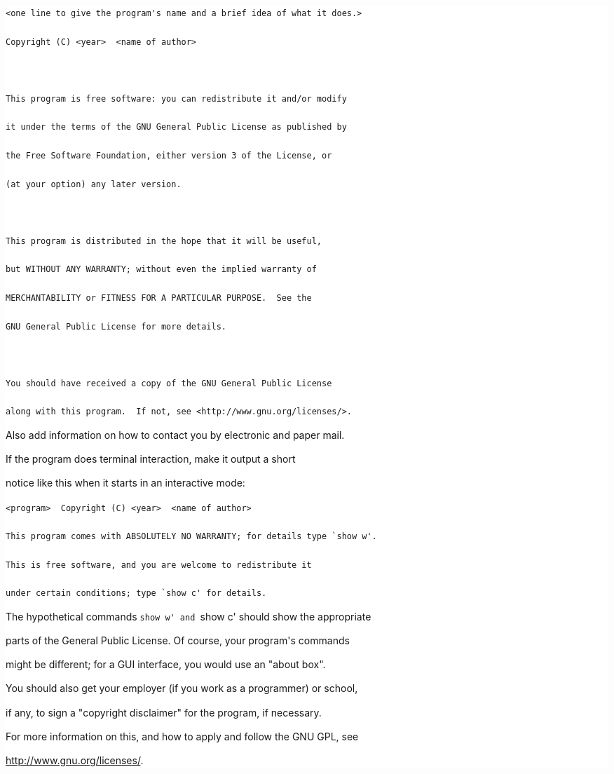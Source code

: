 

    <one line to give the program's name and a brief idea of what it does.>

    Copyright (C) <year>  <name of author>



    This program is free software: you can redistribute it and/or modify

    it under the terms of the GNU General Public License as published by

    the Free Software Foundation, either version 3 of the License, or

    (at your option) any later version.



    This program is distributed in the hope that it will be useful,

    but WITHOUT ANY WARRANTY; without even the implied warranty of

    MERCHANTABILITY or FITNESS FOR A PARTICULAR PURPOSE.  See the

    GNU General Public License for more details.



    You should have received a copy of the GNU General Public License

    along with this program.  If not, see <http://www.gnu.org/licenses/>.



Also add information on how to contact you by electronic and paper mail.



  If the program does terminal interaction, make it output a short

notice like this when it starts in an interactive mode:



    <program>  Copyright (C) <year>  <name of author>

    This program comes with ABSOLUTELY NO WARRANTY; for details type `show w'.

    This is free software, and you are welcome to redistribute it

    under certain conditions; type `show c' for details.



The hypothetical commands `show w' and `show c' should show the appropriate

parts of the General Public License.  Of course, your program's commands

might be different; for a GUI interface, you would use an "about box".



  You should also get your employer (if you work as a programmer) or school,

if any, to sign a "copyright disclaimer" for the program, if necessary.

For more information on this, and how to apply and follow the GNU GPL, see

<http://www.gnu.org/licenses/>.

